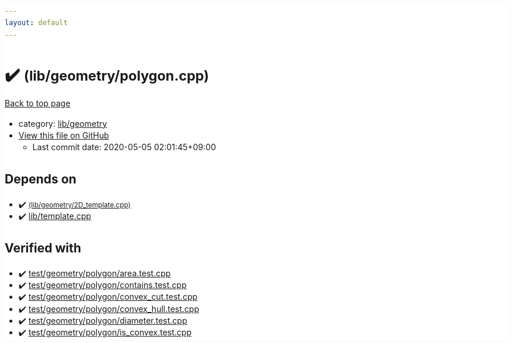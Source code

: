 ```yaml
---
layout: default
---
```



<script type="text/javascript" async
  src="https://cdnjs.cloudflare.com/ajax/libs/mathjax/2.7.5/MathJax.js?config=TeX-MML-AM_CHTML">
</script>
<script type="text/x-mathjax-config">
  MathJax.Hub.Config({
    TeX: { equationNumbers: { autoNumber: "AMS" }},
    tex2jax: {
      inlineMath: [ ['$','$'] ],
      processEscapes: true
    },
    "HTML-CSS": { matchFontHeight: false },
    displayAlign: "left",
    displayIndent: "2em"
  });
</script>

<script type="text/javascript" src="https://cdnjs.cloudflare.com/ajax/libs/jquery/3.4.1/jquery.min.js"></script>
<script src="https://cdn.jsdelivr.net/npm/jquery-balloon-js@1.1.2/jquery.balloon.min.js" integrity="sha256-ZEYs9VrgAeNuPvs15E39OsyOJaIkXEEt10fzxJ20+2I=" crossorigin="anonymous"></script>
<script type="text/javascript" src="../../../assets/js/copy-button.js"></script>
<link rel="stylesheet" href="../../../assets/css/copy-button.css" />


# :heavy_check_mark:  <small>(lib/geometry/polygon.cpp)</small>

<a href="../../../index.html">Back to top page</a>

* category: <a href="../../../index.html#7096d029078708cdbb96f2303d66dee8">lib/geometry</a>
* <a href="{{ site.github.repository_url }}/blob/master/lib/geometry/polygon.cpp">View this file on GitHub</a>
    - Last commit date: 2020-05-05 02:01:45+09:00




## Depends on

* :heavy_check_mark: <a href="2D_template.cpp.html"> <small>(lib/geometry/2D_template.cpp)</small></a>
* :heavy_check_mark: <a href="../template.cpp.html">lib/template.cpp</a>


## Verified with

* :heavy_check_mark: <a href="../../../verify/test/geometry/polygon/area.test.cpp.html">test/geometry/polygon/area.test.cpp</a>
* :heavy_check_mark: <a href="../../../verify/test/geometry/polygon/contains.test.cpp.html">test/geometry/polygon/contains.test.cpp</a>
* :heavy_check_mark: <a href="../../../verify/test/geometry/polygon/convex_cut.test.cpp.html">test/geometry/polygon/convex_cut.test.cpp</a>
* :heavy_check_mark: <a href="../../../verify/test/geometry/polygon/convex_hull.test.cpp.html">test/geometry/polygon/convex_hull.test.cpp</a>
* :heavy_check_mark: <a href="../../../verify/test/geometry/polygon/diameter.test.cpp.html">test/geometry/polygon/diameter.test.cpp</a>
* :heavy_check_mark: <a href="../../../verify/test/geometry/polygon/is_convex.test.cpp.html">test/geometry/polygon/is_convex.test.cpp</a>
